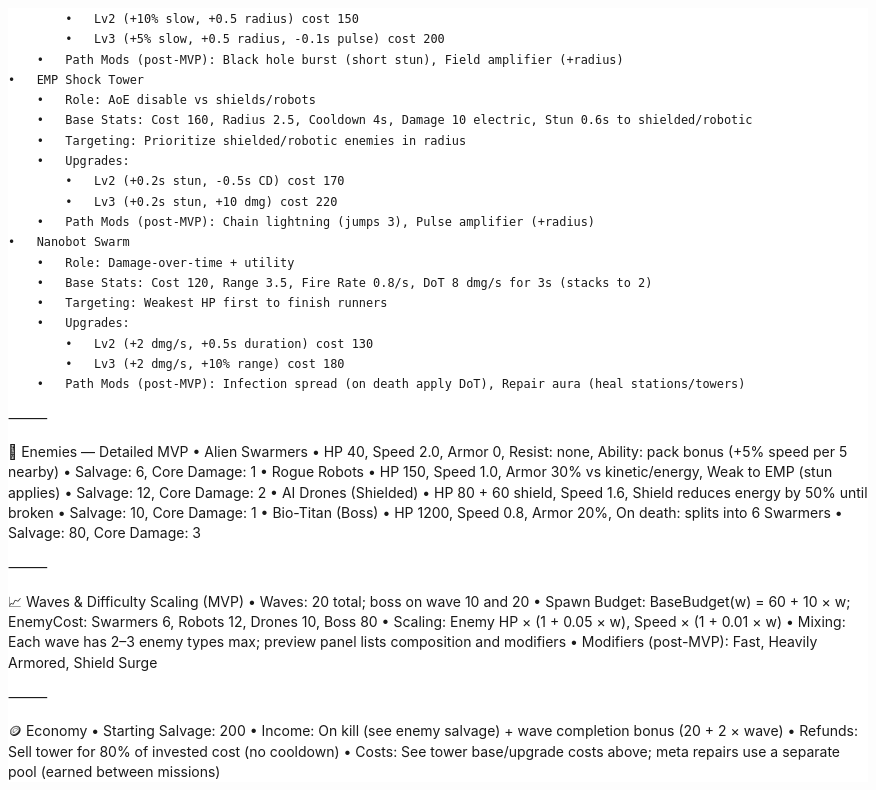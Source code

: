 			•	Lv2 (+10% slow, +0.5 radius) cost 150
			•	Lv3 (+5% slow, +0.5 radius, -0.1s pulse) cost 200
		•	Path Mods (post-MVP): Black hole burst (short stun), Field amplifier (+radius)
	•	EMP Shock Tower
		•	Role: AoE disable vs shields/robots
		•	Base Stats: Cost 160, Radius 2.5, Cooldown 4s, Damage 10 electric, Stun 0.6s to shielded/robotic
		•	Targeting: Prioritize shielded/robotic enemies in radius
		•	Upgrades:
			•	Lv2 (+0.2s stun, -0.5s CD) cost 170
			•	Lv3 (+0.2s stun, +10 dmg) cost 220
		•	Path Mods (post-MVP): Chain lightning (jumps 3), Pulse amplifier (+radius)
	•	Nanobot Swarm
		•	Role: Damage-over-time + utility
		•	Base Stats: Cost 120, Range 3.5, Fire Rate 0.8/s, DoT 8 dmg/s for 3s (stacks to 2)
		•	Targeting: Weakest HP first to finish runners
		•	Upgrades:
			•	Lv2 (+2 dmg/s, +0.5s duration) cost 130
			•	Lv3 (+2 dmg/s, +10% range) cost 180
		•	Path Mods (post-MVP): Infection spread (on death apply DoT), Repair aura (heal stations/towers)

⸻

👾 Enemies — Detailed MVP
	•	Alien Swarmers
		•	HP 40, Speed 2.0, Armor 0, Resist: none, Ability: pack bonus (+5% speed per 5 nearby)
		•	Salvage: 6, Core Damage: 1
	•	Rogue Robots
		•	HP 150, Speed 1.0, Armor 30% vs kinetic/energy, Weak to EMP (stun applies)
		•	Salvage: 12, Core Damage: 2
	•	AI Drones (Shielded)
		•	HP 80 + 60 shield, Speed 1.6, Shield reduces energy by 50% until broken
		•	Salvage: 10, Core Damage: 1
	•	Bio-Titan (Boss)
		•	HP 1200, Speed 0.8, Armor 20%, On death: splits into 6 Swarmers
		•	Salvage: 80, Core Damage: 3

⸻

📈 Waves & Difficulty Scaling (MVP)
	•	Waves: 20 total; boss on wave 10 and 20
	•	Spawn Budget: BaseBudget(w) = 60 + 10 × w; EnemyCost: Swarmers 6, Robots 12, Drones 10, Boss 80
	•	Scaling: Enemy HP × (1 + 0.05 × w), Speed × (1 + 0.01 × w)
	•	Mixing: Each wave has 2–3 enemy types max; preview panel lists composition and modifiers
	•	Modifiers (post-MVP): Fast, Heavily Armored, Shield Surge

⸻

🪙 Economy
	•	Starting Salvage: 200
	•	Income: On kill (see enemy salvage) + wave completion bonus (20 + 2 × wave)
	•	Refunds: Sell tower for 80% of invested cost (no cooldown)
	•	Costs: See tower base/upgrade costs above; meta repairs use a separate pool (earned between missions)
